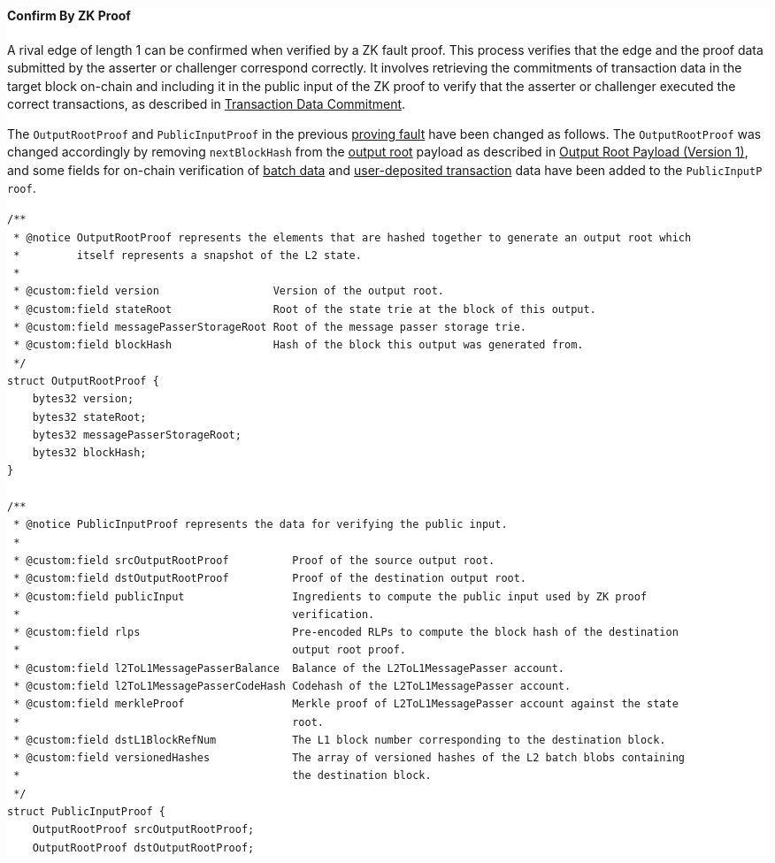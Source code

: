 #### Confirm By ZK Proof

A rival edge of length 1 can be confirmed when verified by a ZK fault proof. This process verifies that the edge and the
proof data submitted by the asserter or challenger correspond correctly. It involves retrieving the commitments of
transaction data in the target block on-chain and including it in the public input of the ZK proof to verify that the
asserter or challenger executed the correct transactions, as described in
[Transaction Data Commitment](./transaction-data-commitment.md).

The `OutputRootProof` and `PublicInputProof` in the previous
[proving fault](../../zk-fault-proof/challenge.md#proving-fault) have been changed as follows. The `OutputRootProof` was
changed accordingly by removing `nextBlockHash` from the [output root][g-l2-output] payload as described in
[Output Root Payload (Version 1)](./output-proposal.md#output-root-payload-version-1), and some fields for on-chain
verification of [batch data][g-sequencer-batch] and [user-deposited transaction][g-user-deposited] data have been added
to the `PublicInputProof`.

```solidity
/**
 * @notice OutputRootProof represents the elements that are hashed together to generate an output root which
 *         itself represents a snapshot of the L2 state.
 *
 * @custom:field version                  Version of the output root.
 * @custom:field stateRoot                Root of the state trie at the block of this output.
 * @custom:field messagePasserStorageRoot Root of the message passer storage trie.
 * @custom:field blockHash                Hash of the block this output was generated from.
 */
struct OutputRootProof {
    bytes32 version;
    bytes32 stateRoot;
    bytes32 messagePasserStorageRoot;
    bytes32 blockHash;
}

/**
 * @notice PublicInputProof represents the data for verifying the public input.
 *
 * @custom:field srcOutputRootProof          Proof of the source output root.
 * @custom:field dstOutputRootProof          Proof of the destination output root.
 * @custom:field publicInput                 Ingredients to compute the public input used by ZK proof
 *                                           verification.
 * @custom:field rlps                        Pre-encoded RLPs to compute the block hash of the destination
 *                                           output root proof.
 * @custom:field l2ToL1MessagePasserBalance  Balance of the L2ToL1MessagePasser account.
 * @custom:field l2ToL1MessagePasserCodeHash Codehash of the L2ToL1MessagePasser account.
 * @custom:field merkleProof                 Merkle proof of L2ToL1MessagePasser account against the state
 *                                           root.
 * @custom:field dstL1BlockRefNum            The L1 block number corresponding to the destination block.
 * @custom:field versionedHashes             The array of versioned hashes of the L2 batch blobs containing
 *                                           the destination block.
 */
struct PublicInputProof {
    OutputRootProof srcOutputRootProof;
    OutputRootProof dstOutputRootProof;
```

[g-checkpoint-output]: ../../glossary.md#checkpoint-output
[g-state]: ../../glossary.md#state
[g-zk-fault-proof]: ../../glossary.md#zk-fault-proof
[g-l2-output]: ../../glossary.md#l2-output-root
[g-sequencer-batch]: ../../glossary.md#sequencer-batch
[g-user-deposited]: ../../glossary.md#user-deposited-transaction
[g-batcher-transaction]: ../../glossary.md#batcher-transaction
[g-channel]: ../../glossary.md#channel
[g-channel-frame]: ../../glossary.md#channel-frame
[g-sequencer]: ../../glossary.md#sequencer
[g-security-council]: ../../glossary.md#security-council